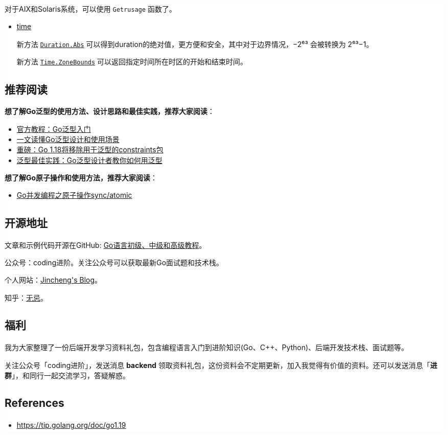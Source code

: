   对于AIX和Solaris系统，可以使用 `Getrusage` 函数了。

- [time](https://tip.golang.org/pkg/time/)

  新方法 [`Duration.Abs`](https://tip.golang.org/pkg/time/#Duration.Abs) 可以得到duration的绝对值，更方便和安全，其中对于边界情况，−2⁶³ 会被转换为 2⁶³−1。

  新方法 [`Time.ZoneBounds`](https://tip.golang.org/pkg/time/#Time.ZoneBounds) 可以返回指定时间所在时区的开始和结束时间。

## 推荐阅读

**想了解Go泛型的使用方法、设计思路和最佳实践，推荐大家阅读**：

* [官方教程：Go泛型入门](https://mp.weixin.qq.com/s?__biz=Mzg2MTcwNjc1Mg==&mid=2247483720&idx=1&sn=57ec4877dfd364a59deacf1e74a4fb66&chksm=ce124e27f965c731432dcc89d1e0563cf84baaef482eaa068a91bee61f10cf85b433923b83b4&token=1782465473&lang=zh_CN#rd)
* [一文读懂Go泛型设计和使用场景](https://mp.weixin.qq.com/s?__biz=Mzg2MTcwNjc1Mg==&mid=2247483731&idx=1&sn=b2258b28e2f3c16b065a5a1b22c15b0d&chksm=ce124e3cf965c72a6a22e0ed15deda8238567407bbd7157a79753fc8b605727ab2153009493c&token=1782465473&lang=zh_CN#rd)
* [重磅：Go 1.18将移除用于泛型的constraints包](https://mp.weixin.qq.com/s?__biz=Mzg2MTcwNjc1Mg==&mid=2247483855&idx=1&sn=6ab4aeb140a1a08268dc8a0284a6f375&chksm=ce124ea0f965c7b6776061960d71e4ffb30484a82041f5b1d4786c4b49c4ffabc07a28b1cd48&token=1782465473&lang=zh_CN#rd)
* [泛型最佳实践：Go泛型设计者教你如何用泛型](https://mp.weixin.qq.com/s?__biz=Mzg2MTcwNjc1Mg==&mid=2247484015&idx=1&sn=576b2d8b84b3a8ce5bdd6952c2b84062&chksm=ce124d00f965c416b07dcb81c4dcb9cf75859b2787d4f00ec8c80b37ca42e58cc651420a3b33&token=1782465473&lang=zh_CN#rd)

**想了解Go原子操作和使用方法，推荐大家阅读**：

* [Go并发编程之原子操作sync/atomic](https://mp.weixin.qq.com/s?__biz=Mzg2MTcwNjc1Mg==&mid=2247484082&idx=1&sn=934787c9829391ba743bd611818ad0e2&chksm=ce124dddf965c4cb7d0f2d9d001ab4b7d949fbe87c4c8b7ee8d7498946824ec9aa6581cfe986&token=1782465473&lang=zh_CN#rd)

## 开源地址

文章和示例代码开源在GitHub: [Go语言初级、中级和高级教程](https://github.com/jincheng9/go-tutorial)。

公众号：coding进阶。关注公众号可以获取最新Go面试题和技术栈。

个人网站：[Jincheng's Blog](https://jincheng9.github.io/)。

知乎：[无忌](https://www.zhihu.com/people/thucuhkwuji)。



## 福利

我为大家整理了一份后端开发学习资料礼包，包含编程语言入门到进阶知识(Go、C++、Python)、后端开发技术栈、面试题等。

关注公众号「coding进阶」，发送消息 **backend** 领取资料礼包，这份资料会不定期更新，加入我觉得有价值的资料。还可以发送消息「**进群**」，和同行一起交流学习，答疑解惑。



## References

* https://tip.golang.org/doc/go1.19